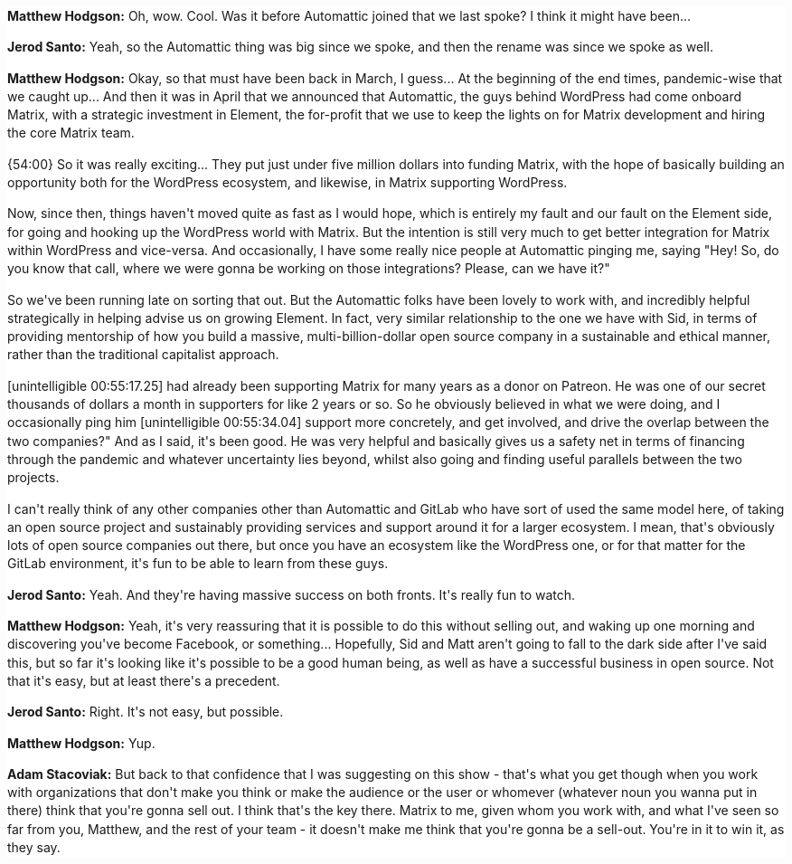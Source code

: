 **Matthew Hodgson:** Oh, wow. Cool. Was it before Automattic joined that we last spoke? I think it might have been...

**Jerod Santo:** Yeah, so the Automattic thing was big since we spoke, and then the rename was since we spoke as well.

**Matthew Hodgson:** Okay, so that must have been back in March, I guess... At the beginning of the end times, pandemic-wise that we caught up... And then it was in April that we announced that Automattic, the guys behind WordPress had come onboard Matrix, with a strategic investment in Element, the for-profit that we use to keep the lights on for Matrix development and hiring the core Matrix team.

\{54:00\} So it was really exciting... They put just under five million dollars into funding Matrix, with the hope of basically building an opportunity both for the WordPress ecosystem, and likewise, in Matrix supporting WordPress.

Now, since then, things haven't moved quite as fast as I would hope, which is entirely my fault and our fault on the Element side, for going and hooking up the WordPress world with Matrix. But the intention is still very much to get better integration for Matrix within WordPress and vice-versa. And occasionally, I have some really nice people at Automattic pinging me, saying "Hey! So, do you know that call, where we were gonna be working on those integrations? Please, can we have it?"

So we've been running late on sorting that out. But the Automattic folks have been lovely to work with, and incredibly helpful strategically in helping advise us on growing Element. In fact, very similar relationship to the one we have with Sid, in terms of providing mentorship of how you build a massive, multi-billion-dollar open source company in a sustainable and ethical manner, rather than the traditional capitalist approach.

\[unintelligible 00:55:17.25\] had already been supporting Matrix for many years as a donor on Patreon. He was one of our secret thousands of dollars a month in supporters for like 2 years or so. So he obviously believed in what we were doing, and I occasionally ping him \[unintelligible 00:55:34.04\] support more concretely, and get involved, and drive the overlap between the two companies?" And as I said, it's been good. He was very helpful and basically gives us a safety net in terms of financing through the pandemic and whatever uncertainty lies beyond, whilst also going and finding useful parallels between the two projects.

I can't really think of any other companies other than Automattic and GitLab who have sort of used the same model here, of taking an open source project and sustainably providing services and support around it for a larger ecosystem. I mean, that's obviously lots of open source companies out there, but once you have an ecosystem like the WordPress one, or for that matter for the GitLab environment, it's fun to be able to learn from these guys.

**Jerod Santo:** Yeah. And they're having massive success on both fronts. It's really fun to watch.

**Matthew Hodgson:** Yeah, it's very reassuring that it is possible to do this without selling out, and waking up one morning and discovering you've become Facebook, or something... Hopefully, Sid and Matt aren't going to fall to the dark side after I've said this, but so far it's looking like it's possible to be a good human being, as well as have a successful business in open source. Not that it's easy, but at least there's a precedent.

**Jerod Santo:** Right. It's not easy, but possible.

**Matthew Hodgson:** Yup.

**Adam Stacoviak:** But back to that confidence that I was suggesting on this show - that's what you get though when you work with organizations that don't make you think or make the audience or the user or whomever (whatever noun you wanna put in there) think that you're gonna sell out. I think that's the key there. Matrix to me, given whom you work with, and what I've seen so far from you, Matthew, and the rest of your team - it doesn't make me think that you're gonna be a sell-out. You're in it to win it, as they say.
